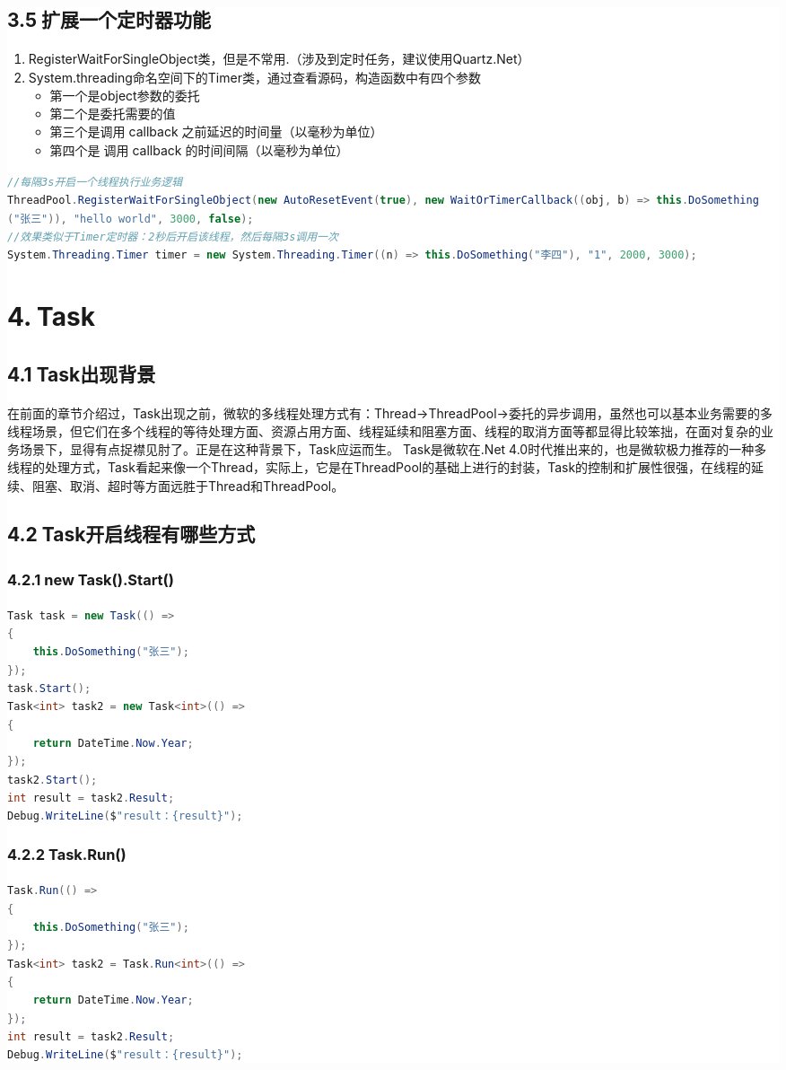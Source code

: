 ## 3.5 扩展一个定时器功能
1. RegisterWaitForSingleObject类，但是不常用.（涉及到定时任务，建议使用Quartz.Net）
2. System.threading命名空间下的Timer类，通过查看源码，构造函数中有四个参数
	- 第一个是object参数的委托
	- 第二个是委托需要的值
	- 第三个是调用 callback 之前延迟的时间量（以毫秒为单位）
	- 第四个是 调用 callback 的时间间隔（以毫秒为单位）

```csharp
//每隔3s开启一个线程执行业务逻辑
ThreadPool.RegisterWaitForSingleObject(new AutoResetEvent(true), new WaitOrTimerCallback((obj, b) => this.DoSomething("张三")), "hello world", 3000, false);
//效果类似于Timer定时器：2秒后开启该线程，然后每隔3s调用一次
System.Threading.Timer timer = new System.Threading.Timer((n) => this.DoSomething("李四"), "1", 2000, 3000);
```

# 4. Task
## 4.1 Task出现背景
在前面的章节介绍过，Task出现之前，微软的多线程处理方式有：Thread→ThreadPool→委托的异步调用，虽然也可以基本业务需要的多线程场景，但它们在多个线程的等待处理方面、资源占用方面、线程延续和阻塞方面、线程的取消方面等都显得比较笨拙，在面对复杂的业务场景下，显得有点捉襟见肘了。正是在这种背景下，Task应运而生。
Task是微软在.Net 4.0时代推出来的，也是微软极力推荐的一种多线程的处理方式，Task看起来像一个Thread，实际上，它是在ThreadPool的基础上进行的封装，Task的控制和扩展性很强，在线程的延续、阻塞、取消、超时等方面远胜于Thread和ThreadPool。

## 4.2 Task开启线程有哪些方式
### 4.2.1 new Task().Start()
```csharp
Task task = new Task(() =>
{
    this.DoSomething("张三");
});
task.Start();
Task<int> task2 = new Task<int>(() =>
{
    return DateTime.Now.Year;
});
task2.Start();
int result = task2.Result;
Debug.WriteLine($"result：{result}");
```

### 4.2.2 Task.Run()
```csharp
Task.Run(() =>
{
    this.DoSomething("张三");
});
Task<int> task2 = Task.Run<int>(() =>
{
    return DateTime.Now.Year;
});
int result = task2.Result;
Debug.WriteLine($"result：{result}");
```
